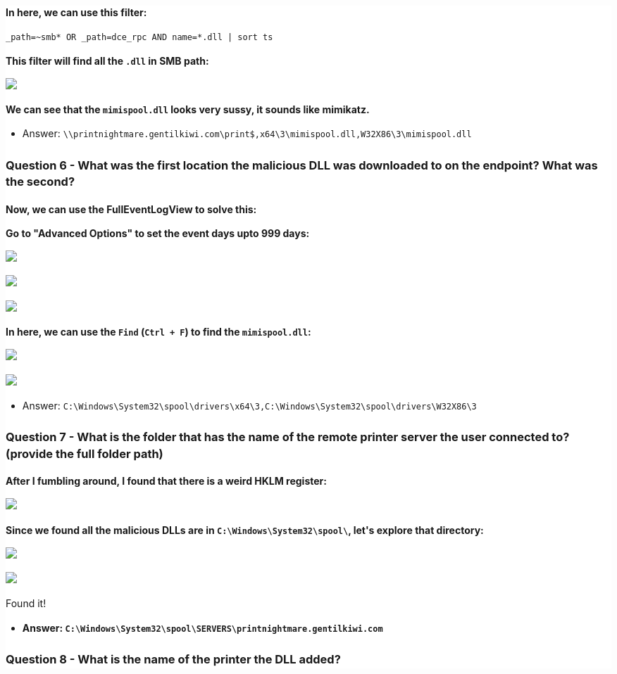 **In here, we can use this filter:**
```
_path=~smb* OR _path=dce_rpc AND name=*.dll | sort ts
```

**This filter will find all the `.dll` in SMB path:**

![](https://raw.githubusercontent.com/siunam321/CTF-Writeups/main/TryHackMe/PrintNightmare-thrice/images/Pasted%20image%2020221109041136.png)

**We can see that the `mimispool.dll` looks very sussy, it sounds like mimikatz.**

- Answer: `\\printnightmare.gentilkiwi.com\print$,x64\3\mimispool.dll,W32X86\3\mimispool.dll`

### Question 6 - What was the first location the malicious DLL was downloaded to on the endpoint? What was the second?

**Now, we can use the FullEventLogView to solve this:**

**Go to "Advanced Options" to set the event days upto 999 days:**

![](https://raw.githubusercontent.com/siunam321/CTF-Writeups/main/TryHackMe/PrintNightmare-thrice/images/Pasted%20image%2020221109043910.png)

![](https://raw.githubusercontent.com/siunam321/CTF-Writeups/main/TryHackMe/PrintNightmare-thrice/images/Pasted%20image%2020221109043958.png)

![](https://raw.githubusercontent.com/siunam321/CTF-Writeups/main/TryHackMe/PrintNightmare-thrice/images/Pasted%20image%2020221109044010.png)

**In here, we can use the `Find` (`Ctrl + F`) to find the `mimispool.dll`:**

![](https://raw.githubusercontent.com/siunam321/CTF-Writeups/main/TryHackMe/PrintNightmare-thrice/images/Pasted%20image%2020221109044031.png)

![](https://raw.githubusercontent.com/siunam321/CTF-Writeups/main/TryHackMe/PrintNightmare-thrice/images/Pasted%20image%2020221109044910.png)

- Answer: `C:\Windows\System32\spool\drivers\x64\3,C:\Windows\System32\spool\drivers\W32X86\3`

### Question 7 - What is the folder that has the name of the remote printer server the user connected to? (provide the full folder path)

**After I fumbling around, I found that there is a weird HKLM register:**

![](https://raw.githubusercontent.com/siunam321/CTF-Writeups/main/TryHackMe/PrintNightmare-thrice/images/Pasted%20image%2020221109050146.png)

**Since we found all the malicious DLLs are in `C:\Windows\System32\spool\`, let's explore that directory:**

![](https://raw.githubusercontent.com/siunam321/CTF-Writeups/main/TryHackMe/PrintNightmare-thrice/images/Pasted%20image%2020221109050334.png)

![](https://raw.githubusercontent.com/siunam321/CTF-Writeups/main/TryHackMe/PrintNightmare-thrice/images/Pasted%20image%2020221109050356.png)

Found it!

- **Answer: `C:\Windows\System32\spool\SERVERS\printnightmare.gentilkiwi.com`**

### Question 8 - What is the name of the printer the DLL added?
